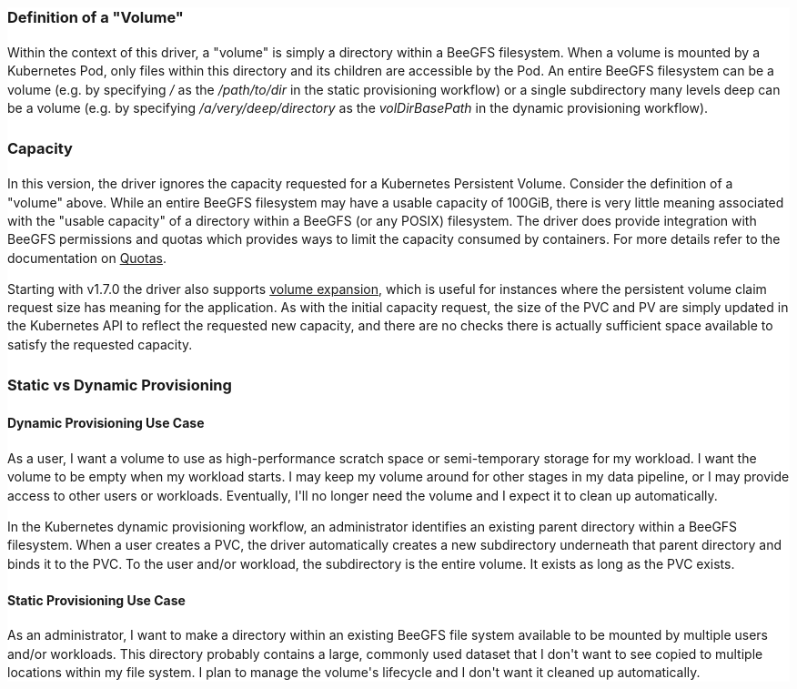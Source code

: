 <a name="definition-of-a-volume"></a>
### Definition of a "Volume"

Within the context of this driver, a "volume" is simply a directory within a
BeeGFS filesystem. When a volume is mounted by a Kubernetes Pod, only files
within this directory and its children are accessible by the Pod. An entire
BeeGFS filesystem can be a volume (e.g. by specifying */* as the */path/to/dir*
in the static provisioning workflow) or a single subdirectory many levels deep
can be a volume (e.g. by specifying */a/very/deep/directory* as the
*volDirBasePath* in the dynamic provisioning workflow).

<a name="capacity"></a>
### Capacity

In this version, the driver ignores the capacity requested for a Kubernetes
Persistent Volume. Consider the definition of a "volume" above. While an entire
BeeGFS filesystem may have a usable capacity of 100GiB, there is very little
meaning associated with the "usable capacity" of a directory within a BeeGFS (or
any POSIX) filesystem. The driver does provide integration with BeeGFS permissions 
and quotas which provides ways to limit the capacity consumed by containers. For
more details refer to the documentation on [Quotas](quotas.md).

Starting with v1.7.0 the driver also supports [volume
expansion](https://kubernetes-csi.github.io/docs/volume-expansion.html), which is useful for
instances where the persistent volume claim request size has meaning for the application. As with
the initial capacity request, the size of the PVC and PV are simply updated in the Kubernetes API to
reflect the requested new capacity, and there are no checks there is actually sufficient space
available to satisfy the requested capacity.

<a name="static-vs-dynamic-provisioning"></a>
### Static vs Dynamic Provisioning

<a name="dynamic-provisioning-use-case"></a>
#### Dynamic Provisioning Use Case

As a user, I want a volume to use as high-performance scratch space or
semi-temporary storage for my workload. I want the volume to be empty when my
workload starts. I may keep my volume around for other stages in my data
pipeline, or I may provide access to other users or workloads. Eventually, I'll
no longer need the volume and I expect it to clean up automatically.

In the Kubernetes dynamic provisioning workflow, an administrator identifies an
existing parent directory within a BeeGFS filesystem. When a user creates a PVC,
the driver automatically creates a new subdirectory underneath that parent
directory and binds it to the PVC. To the user and/or workload, the subdirectory
is the entire volume. It exists as long as the PVC exists.

<a name="static-provisioning-use-case"></a>
#### Static Provisioning Use Case

As an administrator, I want to make a directory within an existing BeeGFS file
system available to be mounted by multiple users and/or workloads. This
directory probably contains a large, commonly used dataset that I don't want to
see copied to multiple locations within my file system. I plan to manage the
volume's lifecycle and I don't want it cleaned up automatically.
